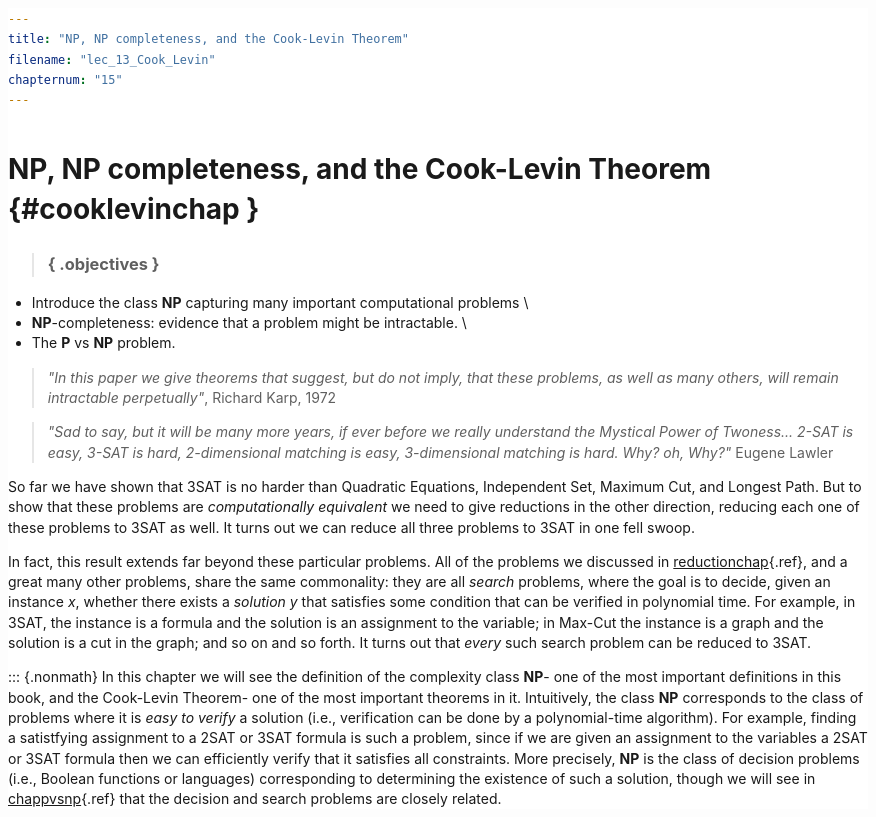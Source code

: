 ```yaml
---
title: "NP, NP completeness, and the Cook-Levin Theorem"
filename: "lec_13_Cook_Levin"
chapternum: "15"
---
```


#  NP, NP completeness, and the Cook-Levin Theorem {#cooklevinchap }

> ### { .objectives }
* Introduce the class $\mathbf{NP}$  capturing many important computational problems \
* $\mathbf{NP}$-completeness: evidence that a problem might be intractable. \
* The $\mathbf{P}$ vs $\mathbf{NP}$ problem.


>_"In this paper we give theorems that suggest, but do not imply, that these problems, as well as many others, will remain intractable perpetually"_, Richard Karp, 1972


>_"Sad to say, but it will be many more years, if ever before we really understand the Mystical Power of Twoness... 2-SAT is easy, 3-SAT is hard, 2-dimensional matching is easy, 3-dimensional matching is hard. Why? oh, Why?"_ Eugene Lawler




So far we have shown that 3SAT is no harder than Quadratic Equations, Independent Set, Maximum Cut, and Longest Path.
But to show that these problems are _computationally equivalent_ we need to give reductions in the other direction, reducing each one of these problems to 3SAT as well.
It turns out we can reduce all three problems to 3SAT in one fell swoop.


In fact, this result extends far beyond these particular problems.
All of the problems we discussed in [reductionchap](){.ref}, and a great many other problems, share the same commonality:
they are all _search_ problems, where the goal is to decide, given an instance $x$, whether there exists a _solution_ $y$ that satisfies some condition that can be verified in polynomial time.
For example, in 3SAT, the instance is a formula and the solution is an assignment to the variable; in Max-Cut the instance is a graph and the solution is a cut in the graph; and so on and so forth.
It turns out that _every_ such search problem can be reduced to 3SAT.

::: {.nonmath}
In this chapter we will see the definition of the complexity class $\mathbf{NP}$- one of the most important definitions in this book,  and the Cook-Levin Theorem- one of the most important theorems in it.
Intuitively, the class $\mathbf{NP}$ corresponds to the class of problems where it is _easy to verify_ a solution (i.e., verification can be done by a polynomial-time algorithm).
For example, finding a satistfying assignment to a 2SAT or 3SAT formula is such a problem, since if we are given an assignment to the variables a 2SAT or 3SAT formula then we can efficiently verify that it satisfies all constraints.
More precisely, $\mathbf{NP}$ is the class of decision problems (i.e., Boolean functions or languages) corresponding to determining the existence of such a solution, though we will see in [chappvsnp](){.ref} that the decision and search problems are closely related.
